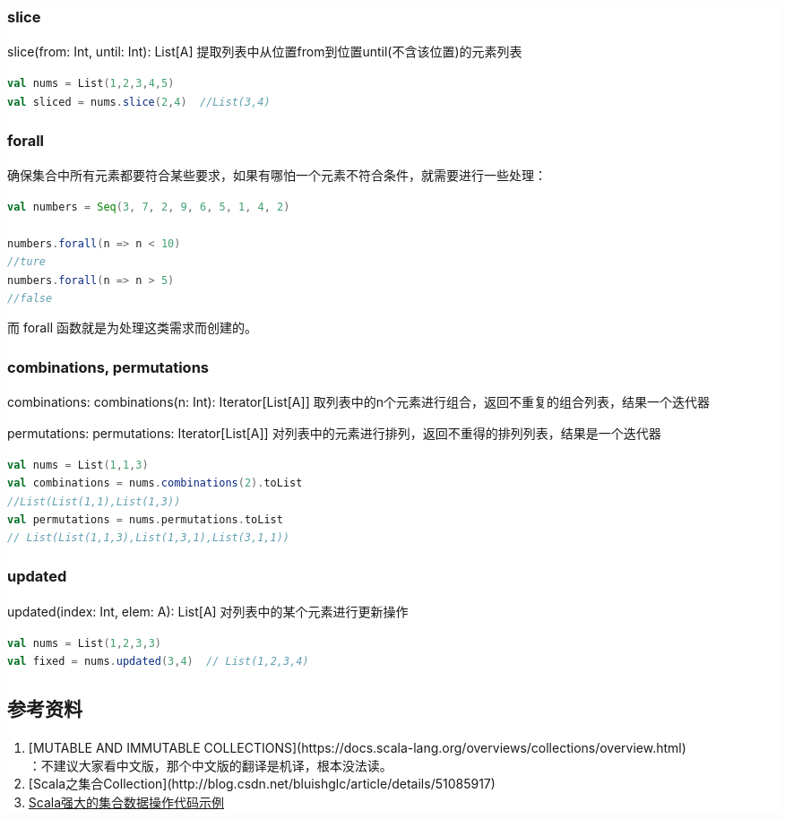 ### slice

slice(from: Int, until: Int): List[A] 提取列表中从位置from到位置until(不含该位置)的元素列表

```scala
val nums = List(1,2,3,4,5)
val sliced = nums.slice(2,4)  //List(3,4)
```

### forall

确保集合中所有元素都要符合某些要求，如果有哪怕一个元素不符合条件，就需要进行一些处理：

```scala
val numbers = Seq(3, 7, 2, 9, 6, 5, 1, 4, 2)

numbers.forall(n => n < 10)
//ture 
numbers.forall(n => n > 5)
//false
```
而 forall 函数就是为处理这类需求而创建的。

### combinations, permutations

combinations: combinations(n: Int): Iterator[List[A]] 取列表中的n个元素进行组合，返回不重复的组合列表，结果一个迭代器

permutations: permutations: Iterator[List[A]] 对列表中的元素进行排列，返回不重得的排列列表，结果是一个迭代器

```scala
val nums = List(1,1,3)
val combinations = nums.combinations(2).toList 
//List(List(1,1),List(1,3))
val permutations = nums.permutations.toList        
// List(List(1,1,3),List(1,3,1),List(3,1,1))
```

### updated

updated(index: Int, elem: A): List[A] 对列表中的某个元素进行更新操作

```scala
val nums = List(1,2,3,3)
val fixed = nums.updated(3,4)  // List(1,2,3,4)
```

参考资料
---

1. <div id="1">[MUTABLE AND IMMUTABLE COLLECTIONS](https://docs.scala-lang.org/overviews/collections/overview.html)</div>：不建议大家看中文版，那个中文版的翻译是机译，根本没法读。
2. <div id="2">[Scala之集合Collection](http://blog.csdn.net/bluishglc/article/details/51085917)</div>
3. [Scala强大的集合数据操作代码示例](http://blog.csdn.net/play_chess_ITmanito/article/details/51660167)